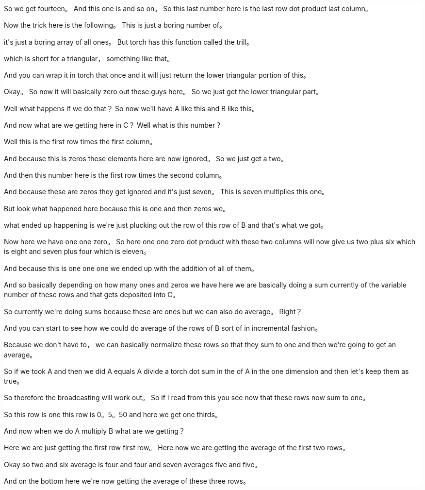  So we get fourteen。 And this one is and so on。 So this last number here is the last row dot product last column。

 Now the trick here is the following。 This is just a boring number of。

 it's just a boring array of all ones。 But torch has this function called the trill。

 which is short for a triangular， something like that。

 And you can wrap it in torch that once and it will just return the lower triangular portion of this。

 Okay。 So now it will basically zero out these guys here。 So we just get the lower triangular part。

 Well what happens if we do that？ So now we'll have A like this and B like this。

 And now what are we getting here in C？ Well what is this number？

 Well this is the first row times the first column。

 And because this is zeros these elements here are now ignored。 So we just get a two。

 And then this number here is the first row times the second column。

 And because these are zeros they get ignored and it's just seven。 This is seven multiplies this one。

 But look what happened here because this is one and then zeros we。

 what ended up happening is we're just plucking out the row of this row of B and that's what we got。

 Now here we have one one zero。 So here one one zero dot product with these two columns will now give us two plus six which is eight and seven plus four which is eleven。

 And because this is one one one we ended up with the addition of all of them。

 And so basically depending on how many ones and zeros we have here we are basically doing a sum currently of the variable number of these rows and that gets deposited into C。

 So currently we're doing sums because these are ones but we can also do average。 Right？

 And you can start to see how we could do average of the rows of B sort of in incremental fashion。

 Because we don't have to， we can basically normalize these rows so that they sum to one and then we're going to get an average。

 So if we took A and then we did A equals A divide a torch dot sum in the of A in the one dimension and then let's keep them as true。

 So therefore the broadcasting will work out。 So if I read from this you see now that these rows now sum to one。

 So this row is one this row is 0。5。50 and here we get one thirds。

 And now when we do A multiply B what are we getting？

 Here we are just getting the first row first row。 Here now we are getting the average of the first two rows。

 Okay so two and six average is four and four and seven averages five and five。

 And on the bottom here we're now getting the average of these three rows。
